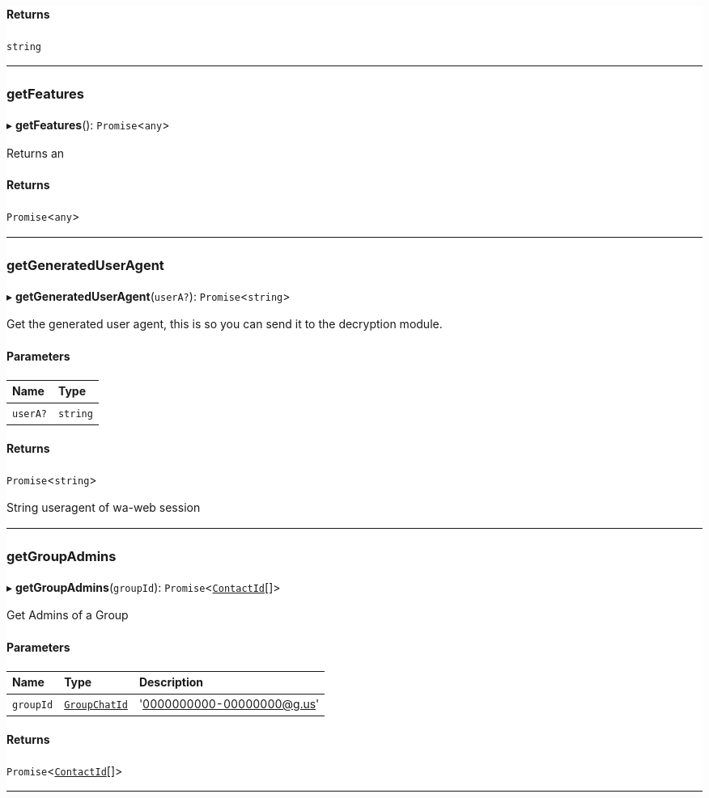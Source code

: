 #### Returns

`string`

___

### getFeatures

▸ **getFeatures**(): `Promise`<`any`\>

Returns an

#### Returns

`Promise`<`any`\>

___

### getGeneratedUserAgent

▸ **getGeneratedUserAgent**(`userA?`): `Promise`<`string`\>

Get the generated user agent, this is so you can send it to the decryption module.

#### Parameters

| Name | Type |
| :------ | :------ |
| `userA?` | `string` |

#### Returns

`Promise`<`string`\>

String useragent of wa-web session

___

### getGroupAdmins

▸ **getGroupAdmins**(`groupId`): `Promise`<[`ContactId`](/api/types/api_model_aliases.ContactId.md)[]\>

Get Admins of a Group

#### Parameters

| Name | Type | Description |
| :------ | :------ | :------ |
| `groupId` | [`GroupChatId`](/api/types/api_model_aliases.GroupChatId.md) | '0000000000-00000000@g.us' |

#### Returns

`Promise`<[`ContactId`](/api/types/api_model_aliases.ContactId.md)[]\>

___
